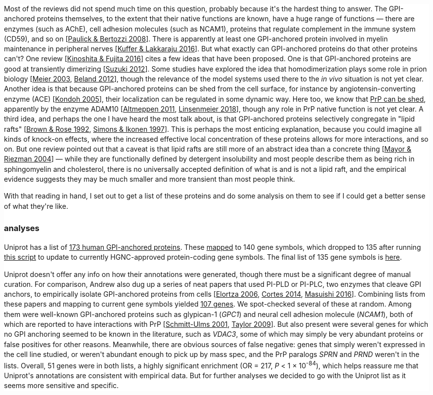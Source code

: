 Most of the reviews did not spend much time on this question, probably because it's the hardest thing to answer. The GPI-anchored proteins themselves, to the extent that their native functions are known, have a huge range of functions &mdash; there are enzymes (such as AChE), cell adhesion molecules (such as NCAM1), proteins that regulate complement in the immune system (CD59), and so on [[Paulick & Bertozzi 2008]]. There is apparently at least one GPI-anchored protein involved in myelin maintenance in peripheral nerves [[Kuffer & Lakkaraju 2016]]. But what exactly can GPI-anchored proteins do that other proteins can't? One review [[Kinoshita & Fujita 2016]] cites a few ideas that have been proposed. One is that GPI-anchored proteins are good at transiently dimerizing [[Suzuki 2012]]. Some studies have explored the idea that homodimerization plays some role in prion biology [[Meier 2003], [Beland 2012]], though the relevance of the model systems used there to the *in vivo* situation is not yet clear. Another idea is that because GPI-anchored proteins can be shed from the cell surface, for instance by angiotensin-converting enzyme (ACE) [[Kondoh 2005]], their localization can be regulated in some dynamic way. Here too, we know that [PrP can be shed](/2013/06/29/proteolytic-shedding-of-prion-protein/), apparently by the enzyme ADAM10 [[Altmeppen 2011], [Linsenmeier 2018]], though any role in PrP native function is not yet clear. A third idea, and perhaps the one I have heard the most talk about, is that GPI-anchored proteins selectively congregate in "lipid rafts" [[Brown & Rose 1992], [Simons & Ikonen 1997]]. This is perhaps the most enticing explanation, because you could imagine all kinds of knock-on effects, where the increased effective local concentration of these proteins allows for more interactions, and so on. But one review pointed out that a caveat is that lipid rafts are still more of an abstract idea than a concrete thing [[Mayor & Riezman 2004]] &mdash; while they are functionally defined by detergent insolubility and most people describe them as being rich in sphingomyelin and cholesterol, there is no universally accepted definition of what is and is not a lipid raft, and the empirical evidence suggests they may be much smaller and more transient than most people think.

With that reading in hand, I set out to get a list of these proteins and do some analysis on them to see if I could get a better sense of what they're like.

### analyses

Uniprot has a list of [173 human GPI-anchored proteins](https://www.uniprot.org/uniprot/?query=keyword:%22GPI-anchor%20[KW-0336]%22&fil=organism%3A%22Homo+sapiens+%28Human%29+%5B9606%5D%22). These [mapped](https://www.uniprot.org/uploadlists/) to 140 gene symbols, which dropped to 135 after running [this script](https://github.com/macarthur-lab/gene_lists/blob/master/src/update_symbols.py) to update to currently HGNC-approved protein-coding gene symbols. The final list of 135 gene symbols is [here](https://github.com/macarthur-lab/gene_lists/blob/master/lists/gpi_anchored.tsv).

Uniprot doesn't offer any info on how their annotations were generated, though there must be a significant degree of manual curation. For comparison, Andrew also dug up a series of neat papers that used PI-PLD or PI-PLC, two enzymes that cleave GPI anchors, to empirically isolate GPI-anchored proteins from cells [[Elortza 2006], [Cortes 2014], [Masuishi 2016]]. Combining lists from these papers and mapping to current gene symbols yielded [107 genes](/media/2019/05/gpi_anchored_empirical.tsv). We spot-checked several of these at random. Among them were well-known GPI-anchored proteins such as glypican-1 (*GPC1*) and neural cell adhesion molecule (*NCAM1*), both of which are reported to have interactions with PrP [[Schmitt-Ulms 2001], [Taylor 2009]]. But also present were several genes for which no GPI anchoring seemed to be known in the literature, such as *VDAC3*, some of which may simply be very abundant proteins or false positives for other reasons. Meanwhile, there are obvious sources of false negative: genes that simply weren't expressed in the cell line studied, or weren't abundant enough to pick up by mass spec, and the PrP paralogs *SPRN* and *PRND* weren't in the lists. Overall, 51 genes were in both lists, a highly significant enrichment (OR = 217, *P* < 1 &times; 10<sup>-84</sup>), which helps reassure me that Uniprot's annotations are consistent with empirical data. But for further analyses we decided to go with the Uniprot list as it seems more sensitive and specific.


[Owens 1987]: https://www.ncbi.nlm.nih.gov/pubmed/3025862 "Owens GC, Edelman GM, Cunningham BA. Organization of the neural cell adhesion  molecule (N-CAM) gene: alternative exon usage as the basis for different membrane-associated domains. Proc Natl Acad Sci U S A. 1987 Jan;84(1):294-8. PubMed PMID: 3025862; PubMed Central PMCID: PMC304190."
[Ferguson & Williams 1988]: https://www.ncbi.nlm.nih.gov/pubmed/3052274/ "Ferguson MA, Williams AF. Cell-surface anchoring of proteins via glycosyl-phosphatidylinositol structures. Annu Rev Biochem. 1988;57:285-320. Review. PubMed PMID: 3052274."
[Xia 1991]: https://www.ncbi.nlm.nih.gov/pubmed/1711975 "Xia MQ, Tone M, Packman L, Hale G, Waldmann H. Characterization of the CAMPATH-1 (CDw52) antigen: biochemical analysis and cDNA cloning reveal an unusually small peptide backbone. Eur J Immunol. 1991 Jul;21(7):1677-84. PubMed PMID: 1711975."
[Brown & Rose 1992]: https://www.ncbi.nlm.nih.gov/pubmed/1531449/ "Brown DA, Rose JK. Sorting of GPI-anchored proteins to glycolipid-enriched membrane subdomains during transport to the apical cell surface. Cell. 1992 Feb 7;68(3):533-44. PubMed PMID: 1531449."
[Deeg 1992]: https://www.ncbi.nlm.nih.gov/pubmed/1388156 "Deeg MA, Humphrey DR, Yang SH, Ferguson TR, Reinhold VN, Rosenberry TL. Glycan components in the glycoinositol phospholipid anchor of human erythrocyte acetylcholinesterase. Novel fragments produced by trifluoroacetic acid. J Biol Chem. 1992 Sep 15;267(26):18573-80. PubMed PMID: 1388156."
[Stahl 1992]: https://www.ncbi.nlm.nih.gov/pubmed/1350920 "Stahl N, Baldwin MA, Hecker R, Pan KM, Burlingame AL, Prusiner SB. Glycosylinositol phospholipid anchors of the scrapie and cellular prion proteins  contain sialic acid. Biochemistry. 1992 Jun 2;31(21):5043-53. PubMed PMID: 1350920."
[Pan 1992]: https://www.ncbi.nlm.nih.gov/pubmed/1400435 "Pan YT, Kamitani T, Bhuvaneswaran C, Hallaq Y, Warren CD, Yeh ET, Elbein AD. Inhibition of glycosylphosphatidylinositol anchor formation by mannosamine. J Biol Chem. 1992 Oct 15;267(29):21250-5. PubMed PMID: 1400435."
[Sevlever & Rosenberry 1993]: https://www.ncbi.nlm.nih.gov/pubmed/8496158 "Sevlever D, Rosenberry TL. Mannosamine inhibits the synthesis of putative glycoinositol phospholipid anchor precursors in mammalian cells without incorporating into an accumulated intermediate. J Biol Chem. 1993 May 25;268(15):10938-45. PubMed PMID: 8496158."
[Englund 1993]: https://www.ncbi.nlm.nih.gov/pubmed/8352586/ "Englund PT. The structure and biosynthesis of glycosyl phosphatidylinositol protein anchors. Annu Rev Biochem. 1993;62:121-38. Review. PubMed PMID: 8352586."
[Udenfriend & Kodukula 1995]: https://www.ncbi.nlm.nih.gov/pubmed/7574493/ "Udenfriend S, Kodukula K. How glycosylphosphatidylinositol-anchored membrane proteins are made. Annu Rev Biochem. 1995;64:563-91. Review. PubMed PMID: 7574493."
[Simons & Ikonen 1997]: https://www.ncbi.nlm.nih.gov/pubmed/9177342 "Simons K, Ikonen E. Functional rafts in cell membranes. Nature. 1997 Jun 5;387(6633):569-72. Review. PubMed PMID: 9177342."
[Eisenhaber 1999]: https://www.ncbi.nlm.nih.gov/pubmed/10497036/ "Eisenhaber B, Bork P, Eisenhaber F. Prediction of potential GPI-modification sites in proprotein sequences. J Mol Biol. 1999 Sep 24;292(3):741-58. PubMed PMID: 10497036."
[Schmitt-Ulms 2001]: https://www.ncbi.nlm.nih.gov/pubmed/11743735 "Schmitt-Ulms G, Legname G, Baldwin MA, Ball HL, Bradon N, Bosque PJ, Crossin KL, Edelman GM, DeArmond SJ, Cohen FE, Prusiner SB. Binding of neural cell adhesion molecules (N-CAMs) to the cellular prion protein. J Mol Biol. 2001 Dec 14;314(5):1209-25. PubMed PMID: 11743735."
[Behrens 2002]: https://www.ncbi.nlm.nih.gov/pubmed/12110578/ "Behrens A, Genoud N, Naumann H, Rülicke T, Janett F, Heppner FL, Ledermann B,  Aguzzi A. Absence of the prion protein homologue Doppel causes male sterility. EMBO J. 2002 Jul 15;21(14):3652-8. PubMed PMID: 12110578; PubMed Central PMCID: PMC125402."
[Meier 2003]: https://www.ncbi.nlm.nih.gov/pubmed/12679034 "Meier P, Genoud N, Prinz M, Maissen M, Rülicke T, Zurbriggen A, Raeber AJ, Aguzzi A. Soluble dimeric prion protein binds PrP(Sc) in vivo and antagonizes prion disease. Cell. 2003 Apr 4;113(1):49-60. PubMed PMID: 12679034."
[Paisley 2004]: https://www.ncbi.nlm.nih.gov/pubmed/15161660/ "Paisley D, Banks S, Selfridge J, McLennan NF, Ritchie AM, McEwan C, Irvine DS, Saunders PT, Manson JC, Melton DW. Male infertility and DNA damage in Doppel knockout and prion protein/Doppel double-knockout mice. Am J Pathol. 2004 Jun;164(6):2279-88. PubMed PMID: 15161660; PubMed Central PMCID: PMC1615753."
[Mayor & Riezman 2004]: https://www.ncbi.nlm.nih.gov/pubmed/15040444/ "Mayor S, Riezman H. Sorting GPI-anchored proteins. Nat Rev Mol Cell Biol. 2004 Feb;5(2):110-20. Review. PubMed PMID: 15040444."
[Kondoh 2005]: https://www.ncbi.nlm.nih.gov/pubmed/15665832/ "Kondoh G, Tojo H, Nakatani Y, Komazawa N, Murata C, Yamagata K, Maeda Y, Kinoshita T, Okabe M, Taguchi R, Takeda J. Angiotensin-converting enzyme is a GPI-anchored protein releasing factor crucial for fertilization. Nat Med. 2005 Feb;11(2):160-6. Epub 2005 Jan 23. PubMed PMID: 15665832."
[Elortza 2006]: https://www.ncbi.nlm.nih.gov/pubmed/16602701 "Elortza F, Mohammed S, Bunkenborg J, Foster LJ, Nühse TS, Brodbeck U, Peck SC, Jensen ON. Modification-specific proteomics of plasma membrane proteins: identification and characterization of glycosylphosphatidylinositol-anchored proteins released upon phospholipase D treatment. J Proteome Res. 2006 Apr;5(4):935-43. PubMed PMID: 16602701."
[Paulick & Bertozzi 2008]: https://www.ncbi.nlm.nih.gov/pubmed/18557633/ "Paulick MG, Bertozzi CR. The glycosylphosphatidylinositol anchor: a complex membrane-anchoring structure for proteins. Biochemistry. 2008 Jul 8;47(27):6991-7000. doi: 10.1021/bi8006324. Epub 2008 Jun 17. Review. PubMed PMID: 18557633; PubMed Central PMCID: PMC2663890."
[Antonyuk 2009]: http://www.ncbi.nlm.nih.gov/pubmed/19204296 "Antonyuk SV, Trevitt CR, Strange RW, Jackson GS, Sangar D, Batchelor M, Cooper S, Fraser C, Jones S, Georgiou T, Khalili-Shirazi A, Clarke AR, Hasnain SS, Collinge J. Crystal structure of human prion protein bound to a therapeutic antibody. Proc Natl Acad Sci U S A. 2009 Feb 24;106(8):2554-8. doi: 10.1073/pnas.0809170106. Epub 2009 Feb 9. PubMed PMID: 19204296; PubMed Central PMCID: PMC2637903."
[Taylor 2009]: https://www.ncbi.nlm.nih.gov/pubmed/19936054/ "Taylor DR, Whitehouse IJ, Hooper NM. Glypican-1 mediates both prion protein lipid raft association and disease isoform formation. PLoS Pathog. 2009 Nov;5(11):e1000666. doi: 10.1371/journal.ppat.1000666. Epub 2009 Nov 20. PubMed PMID: 19936054; PubMed Central PMCID: PMC2773931."
[Fujita & Kinoshita 2010]: https://www.ncbi.nlm.nih.gov/pubmed/19883648 "Fujita M, Kinoshita T. Structural remodeling of GPI anchors during biosynthesis and after attachment to proteins. FEBS Lett. 2010 May 3;584(9):1670-7. doi: 10.1016/j.febslet.2009.10.079. Epub 2009 Oct 31. Review. PubMed PMID: 19883648."
[Hegde & Keenan 2011]: https://www.ncbi.nlm.nih.gov/pubmed/22086371/ "Hegde RS, Keenan RJ. Tail-anchored membrane protein insertion into the endoplasmic reticulum. Nat Rev Mol Cell Biol. 2011 Nov 16;12(12):787-98. doi: 10.1038/nrm3226. Review. PubMed PMID: 22086371; PubMed Central PMCID: PMC3760496."
[Altmeppen 2011]: https://www.ncbi.nlm.nih.gov/pubmed/21619641 "Altmeppen HC, Prox J, Puig B, Kluth MA, Bernreuther C, Thurm D, Jorissen E, Petrowitz B, Bartsch U, De Strooper B, Saftig P, Glatzel M. Lack of a-disintegrin-and-metalloproteinase ADAM10 leads to intracellular accumulation and loss of shedding of the cellular prion protein in vivo. Mol Neurodegener. 2011 May 27;6:36. doi: 10.1186/1750-1326-6-36. PubMed PMID: 21619641; PubMed Central PMCID: PMC3224557."
[Beland 2012]: https://www.ncbi.nlm.nih.gov/pubmed/22993441 "Béland M, Motard J, Barbarin A, Roucou X. PrP(C) homodimerization stimulates the production of PrPC cleaved fragments PrPN1 and PrPC1. J Neurosci. 2012 Sep 19;32(38):13255-63. PubMed PMID: 22993441."
[Lakkaraju 2012]: https://www.ncbi.nlm.nih.gov/pubmed/22648169 "Lakkaraju AK, Thankappan R, Mary C, Garrison JL, Taunton J, Strub K. Efficient secretion of small proteins in mammalian cells relies on Sec62-dependent posttranslational translocation. Mol Biol Cell. 2012 Jul;23(14):2712-22. doi: 10.1091/mbc.E12-03-0228. Epub 2012 May 30. PubMed PMID: 22648169; PubMed Central  PMCID: PMC3395660."
[Suzuki 2012]: https://www.ncbi.nlm.nih.gov/pubmed/22820419/ "Suzuki KG, Kasai RS, Hirosawa KM, Nemoto YL, Ishibashi M, Miwa Y, Fujiwara TK, Kusumi A. Transient GPI-anchored protein homodimers are units for raft organization and function. Nat Chem Biol. 2012 Sep;8(9):774-83. doi: 10.1038/nchembio.1028. Epub 2012 Jul 22. PubMed PMID: 22820419."
[Samocha 2014]: https://www.ncbi.nlm.nih.gov/pubmed/25086666 "Samocha KE, Robinson EB, Sanders SJ, Stevens C, Sabo A, McGrath LM, Kosmicki JA, Rehnström K, Mallick S, Kirby A, Wall DP, MacArthur DG, Gabriel SB, DePristo  M, Purcell SM, Palotie A, Boerwinkle E, Buxbaum JD, Cook EH Jr, Gibbs RA, Schellenberg GD, Sutcliffe JS, Devlin B, Roeder K, Neale BM, Daly MJ. A framework for the interpretation of de novo mutation in human disease. Nat Genet. 2014 Sep;46(9):944-50. doi: 10.1038/ng.3050. Epub 2014 Aug 3. PubMed PMID: 25086666; PubMed Central PMCID: PMC4222185."
[Cortes 2014]: https://www.ncbi.nlm.nih.gov/pubmed/25262930 "Cortes LK, Vainauskas S, Dai N, McClung CM, Shah M, Benner JS, Corrêa IR Jr, VerBerkmoes NC, Taron CH. Proteomic identification of mammalian cell surface derived glycosylphosphatidylinositol-anchored proteins through selective glycan enrichment. Proteomics. 2014 Nov;14(21-22):2471-84. doi: 10.1002/pmic.201400148.  PubMed PMID: 25262930; PubMed Central PMCID: PMC4260145."
[Davis 2015]: https://www.ncbi.nlm.nih.gov/pubmed/26074080 "Davis EM, Kim J, Menasche BL, Sheppard J, Liu X, Tan AC, Shen J. Comparative Haploid Genetic Screens Reveal Divergent Pathways in the Biogenesis and Trafficking of Glycophosphatidylinositol-Anchored Proteins. Cell Rep. 2015 Jun 23;11(11):1727-36. doi: 10.1016/j.celrep.2015.05.026. Epub 2015 Jun 11. PubMed PMID: 26074080; PubMed Central PMCID: PMC4481156."
[Masuishi 2016]: https://www.ncbi.nlm.nih.gov/pubmed/26972028 "Masuishi Y, Kimura Y, Arakawa N, Hirano H. Identification of glycosylphosphatidylinositol-anchored proteins and ω-sites using TiO2-based affinity purification followed by hydrogen fluoride treatment. J Proteomics. 2016 Apr 29;139:77-83. doi: 10.1016/j.jprot.2016.03.008. Epub 2016 Mar 10. PubMed PMID: 26972028."
[Minikel 2016]: http://www.ncbi.nlm.nih.gov/pubmed/26791950 "Minikel EV, Vallabh SM, Lek M, Estrada K, Samocha KE, Sathirapongsasuti JF, McLean CY, Tung JY, Yu LP, Gambetti P, Blevins J, Zhang S, Cohen Y, Chen W, Yamada M, Hamaguchi T, Sanjo N, Mizusawa H, Nakamura Y, Kitamoto T, Collins SJ, Boyd A, Will RG, Knight R, Ponto C, Zerr I, Kraus TF, Eigenbrod S, Giese A, Calero M, de Pedro-Cuesta J, Haïk S, Laplanche JL, Bouaziz-Amar E, Brandel JP, Capellari S, Parchi P, Poleggi A, Ladogana A, O'Donnell-Luria AH, Karczewski KJ,  Marshall JL, Boehnke M, Laakso M, Mohlke KL, Kähler A, Chambert K, McCarroll S, Sullivan PF, Hultman CM, Purcell SM, Sklar P, van der Lee SJ, Rozemuller A, Jansen C, Hofman A, Kraaij R, van Rooij JG, Ikram MA, Uitterlinden AG, van Duijn  CM; Exome Aggregation Consortium (ExAC), Daly MJ, MacArthur DG. Quantifying prion disease penetrance using large population control cohorts. Sci Transl Med. 2016 Jan 20;8(322):322ra9. doi: 10.1126/scitranslmed.aad5169. PubMed PMID: 26791950."
[Lek 2016]: https://www.ncbi.nlm.nih.gov/pubmed/27535533 "Lek M, Karczewski KJ, Minikel EV, Samocha KE, Banks E, Fennell T, O'Donnell-Luria AH, Ware JS, Hill AJ, Cummings BB, Tukiainen T, Birnbaum DP, Kosmicki JA, Duncan LE, Estrada K, Zhao F, Zou J, Pierce-Hoffman E, Berghout J, Cooper DN, Deflaux N, DePristo M, Do R, Flannick J, Fromer M, Gauthier L, Goldstein J, Gupta N, Howrigan D, Kiezun A, Kurki MI, Moonshine AL, Natarajan P,  Orozco L, Peloso GM, Poplin R, Rivas MA, Ruano-Rubio V, Rose SA, Ruderfer DM, Shakir K, Stenson PD, Stevens C, Thomas BP, Tiao G, Tusie-Luna MT, Weisburd B, Won HH, Yu D, Altshuler DM, Ardissino D, Boehnke M, Danesh J, Donnelly S, Elosua  R, Florez JC, Gabriel SB, Getz G, Glatt SJ, Hultman CM, Kathiresan S, Laakso M, McCarroll S, McCarthy MI, McGovern D, McPherson R, Neale BM, Palotie A, Purcell SM, Saleheen D, Scharf JM, Sklar P, Sullivan PF, Tuomilehto J, Tsuang MT, Watkins HC, Wilson JG, Daly MJ, MacArthur DG; Exome Aggregation Consortium. Analysis of protein-coding genetic variation in 60,706 humans. Nature. 2016 Aug 17;536(7616):285-91. doi: 10.1038/nature19057. PubMed PMID: 27535533; PubMed Central PMCID: PMC5018207."
[Kuffer & Lakkaraju 2016]: https://www.ncbi.nlm.nih.gov/pubmed/27501152 "Küffer A, Lakkaraju AK, Mogha A, Petersen SC, Airich K, Doucerain C, Marpakwar R, Bakirci P, Senatore A, Monnard A, Schiavi C, Nuvolone M, Grosshans B, Hornemann S, Bassilana F, Monk KR, Aguzzi A. The prion protein is an agonistic ligand of the G protein-coupled receptor Adgrg6. Nature. 2016 Aug 8. doi: 10.1038/nature19312. [Epub ahead of print] PubMed PMID: 27501152."
[Kinoshita & Fujita 2016]: https://www.ncbi.nlm.nih.gov/pubmed/26563290 "Kinoshita T, Fujita M. Biosynthesis of GPI-anchored proteins: special emphasis on GPI lipid remodeling. J Lipid Res. 2016 Jan;57(1):6-24. doi: 10.1194/jlr.R063313. Epub 2015 Nov 12. Review. PubMed PMID: 26563290; PubMed Central PMCID: PMC4689344."
[Chan 2017]: https://www.ncbi.nlm.nih.gov/pubmed/28671695 "Chan KY, Jang MJ, Yoo BB, Greenbaum A, Ravi N, Wu WL, Sánchez-Guardado L, Lois C, Mazmanian SK, Deverman BE, Gradinaru V. Engineered AAVs for efficient noninvasive gene delivery to the central and peripheral nervous systems. Nat Neurosci. 2017 Aug;20(8):1172-1179. doi: 10.1038/nn.4593. Epub 2017 Jun 26. PubMed PMID: 28671695; PubMed Central PMCID: PMC5529245."
[Linsenmeier 2018]: https://www.ncbi.nlm.nih.gov/pubmed/29625583 "Linsenmeier L, Mohammadi B, Wetzel S, Puig B, Jackson WS, Hartmann A, Uchiyama K, Sakaguchi S, Endres K, Tatzelt J, Saftig P, Glatzel M, Altmeppen HC. Structural and mechanistic aspects influencing the ADAM10-mediated shedding of the prion protein. Mol Neurodegener. 2018 Apr 6;13(1):18. doi: 10.1186/s13024-018-0248-6. PubMed PMID: 29625583; PubMed Central PMCID: PMC5889536."
[Minikel 2019]: https://www.biorxiv.org/content/10.1101/530881v1 "Minikel EV, Karczewski KJ, Martin HC, Cummings BB, Whiffin N, Alfoldi J, Trembath RC, van Heel DA, Daly MJ, Schreiber SL, MacArthur DG. Evaluating potential drug targets through human loss-of-function genetic variation. bioRxiv. 2019 Jan 28;530881."
[Huang 2019]: https://doi.org/10.1101/538421 "Huang Q, Chan KY, Tobey IG, Chan YA, Poterba T, Boutros CL, Balazs AB, Daneman R, Bloom JM, Seed C, Deverman BE. Delivering genes across the blood-brain barrier: LY6A, a novel cellular receptor for AAV-PHP.B capsids. bioRxiv. 2019 Feb 1;538421."